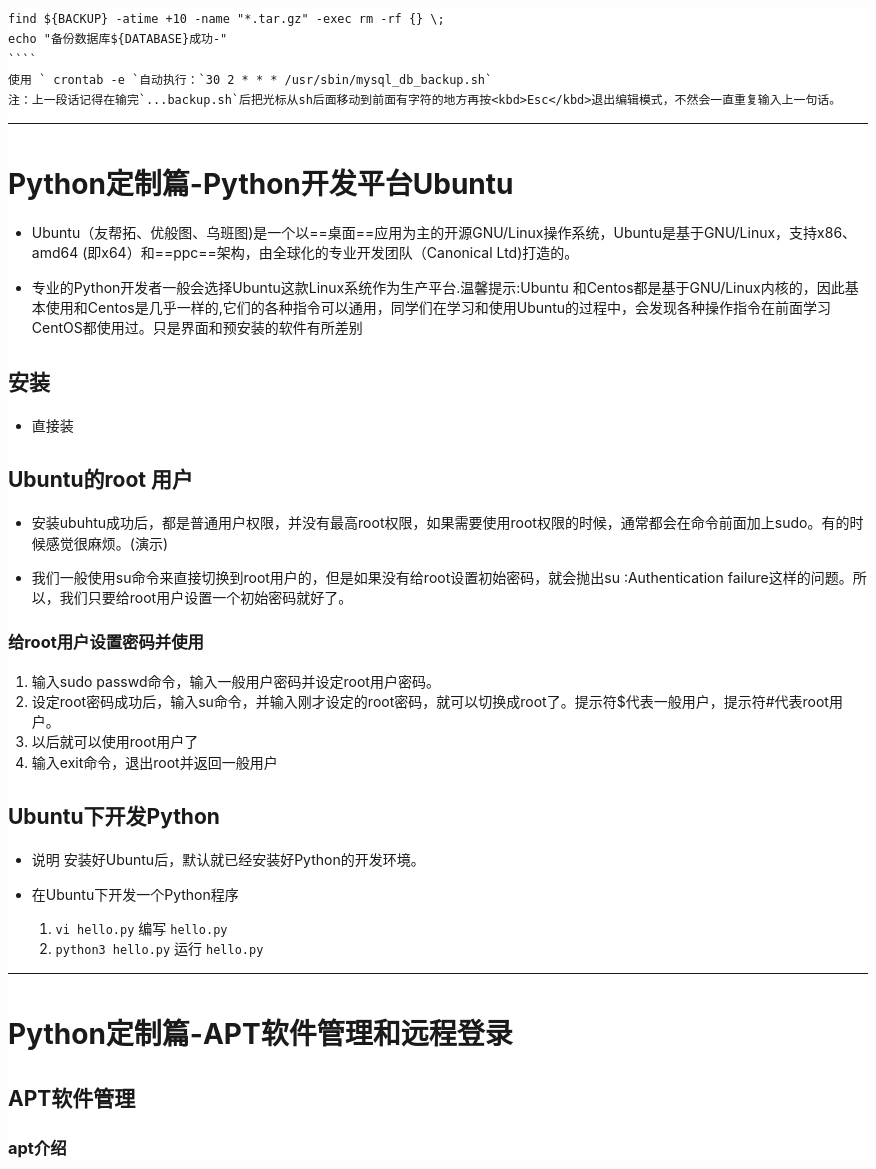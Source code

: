     find ${BACKUP} -atime +10 -name "*.tar.gz" -exec rm -rf {} \;
    echo "备份数据库${DATABASE}成功-"
    ````
    使用 ` crontab -e `自动执行：`30 2 * * * /usr/sbin/mysql_db_backup.sh`
    注：上一段话记得在输完`...backup.sh`后把光标从sh后面移动到前面有字符的地方再按<kbd>Esc</kbd>退出编辑模式，不然会一直重复输入上一句话。

******

# Python定制篇-Python开发平台Ubuntu

- Ubuntu（友帮拓、优般图、乌班图)是一个以==桌面==应用为主的开源GNU/Linux操作系统，Ubuntu是基于GNU/Linux，支持x86、amd64 (即x64）和==ppc==架构，由全球化的专业开发团队（Canonical Ltd)打造的。

- 专业的Python开发者一般会选择Ubuntu这款Linux系统作为生产平台.温馨提示:Ubuntu 和Centos都是基于GNU/Linux内核的，因此基本使用和Centos是几乎一样的,它们的各种指令可以通用，同学们在学习和使用Ubuntu的过程中，会发现各种操作指令在前面学习CentOS都使用过。只是界面和预安装的软件有所差别

## 安装

- 直接装

## Ubuntu的root 用户

- 安装ubuhtu成功后，都是普通用户权限，并没有最高root权限，如果需要使用root权限的时候，通常都会在命令前面加上sudo。有的时候感觉很麻烦。(演示)

- 我们一般使用su命令来直接切换到root用户的，但是如果没有给root设置初始密码，就会抛出su :Authentication failure这样的问题。所以，我们只要给root用户设置一个初始密码就好了。

### 给root用户设置密码并使用
1. 输入sudo passwd命令，输入一般用户密码并设定root用户密码。
2. 设定root密码成功后，输入su命令，并输入刚才设定的root密码，就可以切换成root了。提示符$代表一般用户，提示符#代表root用户。
3. 以后就可以使用root用户了
4. 输入exit命令，退出root并返回一般用户

## Ubuntu下开发Python
- 说明
    安装好Ubuntu后，默认就已经安装好Python的开发环境。

- 在Ubuntu下开发一个Python程序
    1) `vi hello.py` 编写 `hello.py`
    2) `python3 hello.py` 运行 `hello.py`

******

# Python定制篇-APT软件管理和远程登录

## APT软件管理

### apt介绍
